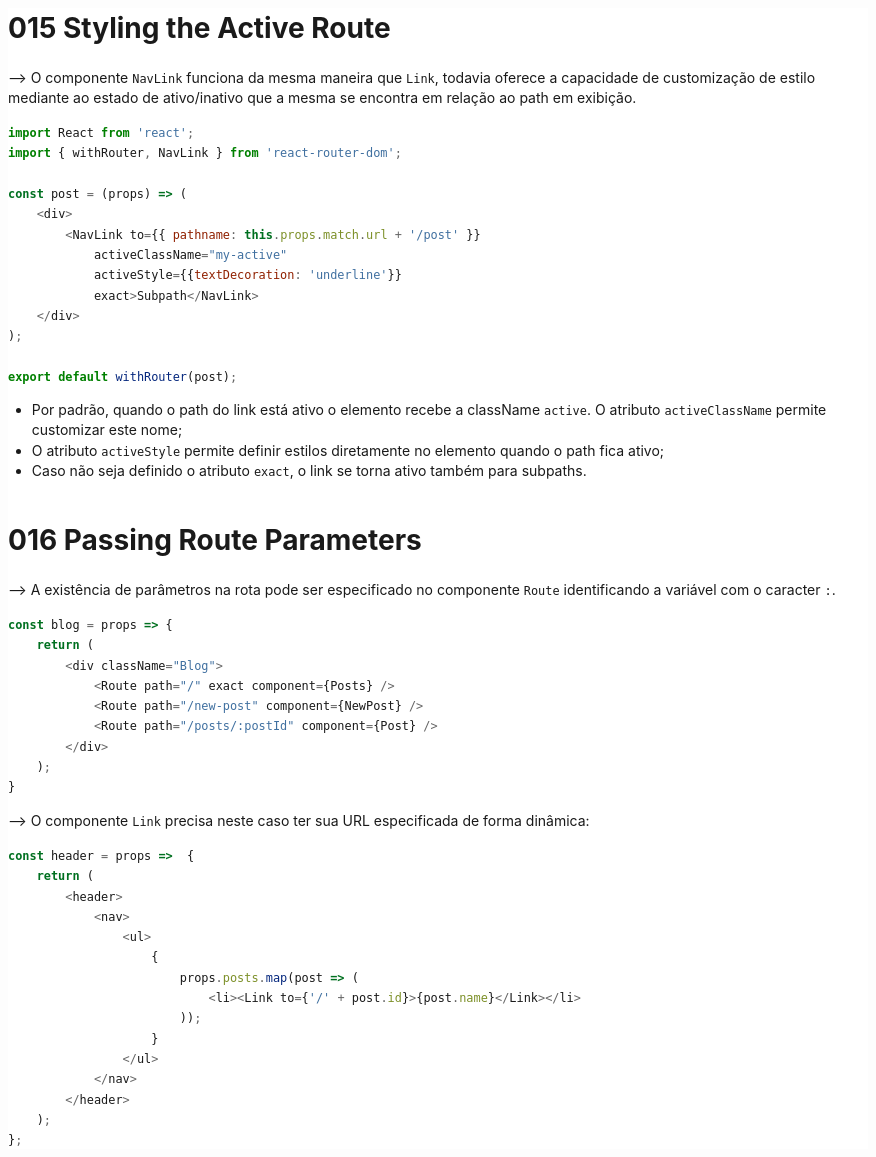 # 015 Styling the Active Route
--> O componente `NavLink` funciona da mesma maneira que `Link`, todavia oferece a capacidade de customização de estilo mediante 
ao estado de ativo/inativo que a mesma se encontra em relação ao path em exibição.
```javascript
import React from 'react';
import { withRouter, NavLink } from 'react-router-dom';

const post = (props) => (
    <div>
        <NavLink to={{ pathname: this.props.match.url + '/post' }}
            activeClassName="my-active"
            activeStyle={{textDecoration: 'underline'}}
            exact>Subpath</NavLink>
    </div>
);

export default withRouter(post);
```
* Por padrão, quando o path do link está ativo o elemento recebe a className `active`. O atributo `activeClassName` permite customizar 
este nome;
* O atributo `activeStyle` permite definir estilos diretamente no elemento quando o path fica ativo;
* Caso não seja definido o atributo `exact`, o link se torna ativo também para subpaths.

# 016 Passing Route Parameters
--> A existência de parâmetros na rota pode ser especificado no componente `Route` identificando a variável com o caracter `:`.
```javascript
const blog = props => {
    return (
        <div className="Blog">
            <Route path="/" exact component={Posts} />
            <Route path="/new-post" component={NewPost} />
            <Route path="/posts/:postId" component={Post} />
        </div>
    );
}
```

--> O componente `Link` precisa neste caso ter sua URL especificada de forma dinâmica:
```javascript
const header = props =>  {
    return (
        <header>
            <nav>
                <ul>
                    {
                        props.posts.map(post => (
                            <li><Link to={'/' + post.id}>{post.name}</Link></li>
                        ));
                    }
                </ul>
            </nav>
        </header>
    );
};
```
